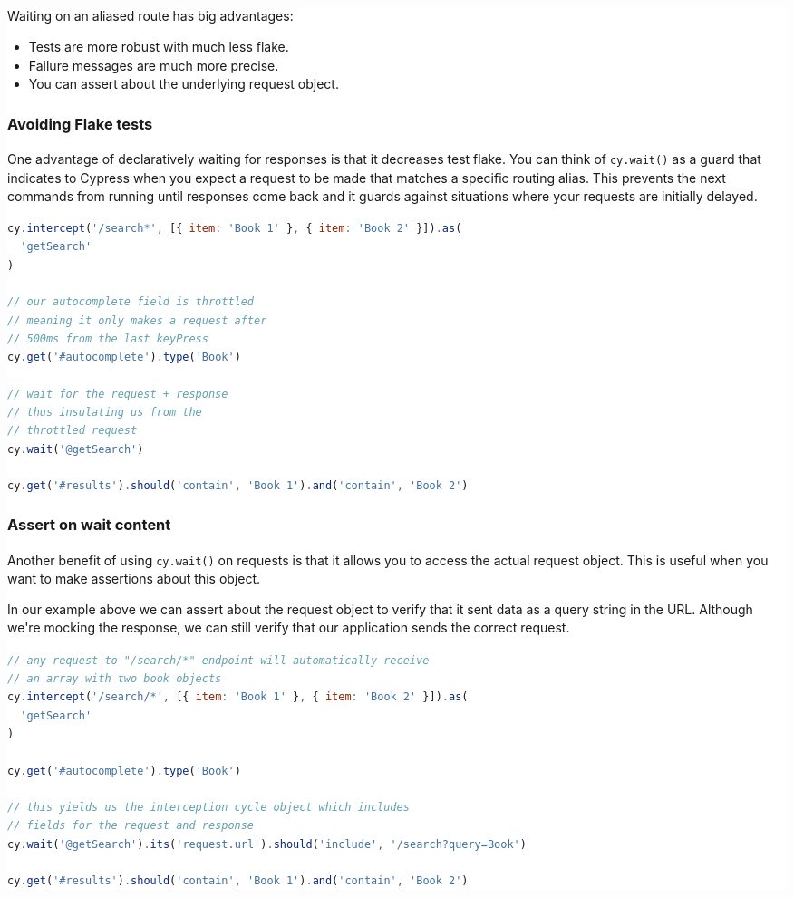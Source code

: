 Waiting on an aliased route has big advantages:

* Tests are more robust with much less flake.
* Failure messages are much more precise.
* You can assert about the underlying request object.

### Avoiding Flake tests

One advantage of declaratively waiting for responses is that it decreases test
flake. You can think of `cy.wait()` as a guard that indicates to Cypress when you
expect a request to be made that matches a specific routing alias. This prevents
the next commands from running until responses come back and it guards against
situations where your requests are initially delayed.

```javascript
cy.intercept('/search*', [{ item: 'Book 1' }, { item: 'Book 2' }]).as(
  'getSearch'
)

// our autocomplete field is throttled
// meaning it only makes a request after
// 500ms from the last keyPress
cy.get('#autocomplete').type('Book')

// wait for the request + response
// thus insulating us from the
// throttled request
cy.wait('@getSearch')

cy.get('#results').should('contain', 'Book 1').and('contain', 'Book 2')
```

### Assert on wait content

Another benefit of using `cy.wait()` on requests is that it allows you to access
the actual request object. This is useful when you want to make assertions about
this object.

In our example above we can assert about the request object to verify that it
sent data as a query string in the URL. Although we're mocking the response, we
can still verify that our application sends the correct request.

```javascript
// any request to "/search/*" endpoint will automatically receive
// an array with two book objects
cy.intercept('/search/*', [{ item: 'Book 1' }, { item: 'Book 2' }]).as(
  'getSearch'
)

cy.get('#autocomplete').type('Book')

// this yields us the interception cycle object which includes
// fields for the request and response
cy.wait('@getSearch').its('request.url').should('include', '/search?query=Book')

cy.get('#results').should('contain', 'Book 1').and('contain', 'Book 2')
```
